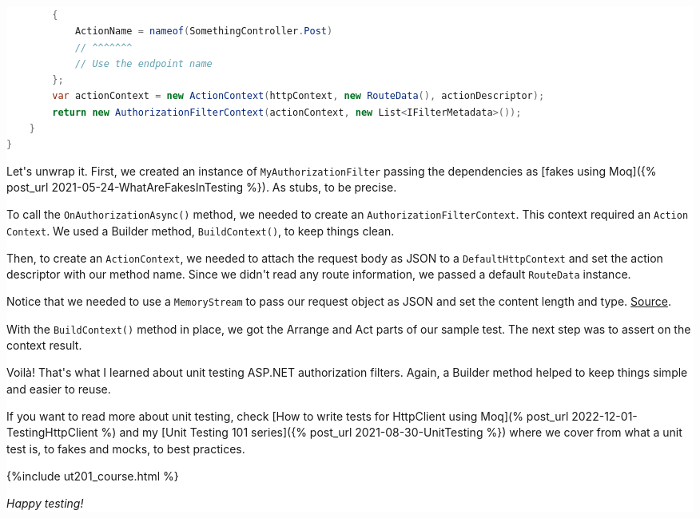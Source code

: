 ```csharp
        {
            ActionName = nameof(SomethingController.Post)
            // ^^^^^^^
            // Use the endpoint name
        };
        var actionContext = new ActionContext(httpContext, new RouteData(), actionDescriptor);
        return new AuthorizationFilterContext(actionContext, new List<IFilterMetadata>());
    }
}
```

Let's unwrap it. First, we created an instance of `MyAuthorizationFilter` passing the dependencies as [fakes using Moq]({% post_url 2021-05-24-WhatAreFakesInTesting %}). As stubs, to be precise.

To call the `OnAuthorizationAsync()` method, we needed to create an `AuthorizationFilterContext`. This context required an `ActionContext`. We used a Builder method, `BuildContext()`, to keep things clean.

Then, to create an `ActionContext`, we needed to attach the request body as JSON to a `DefaultHttpContext` and set the action descriptor with our method name. Since we didn't read any route information, we passed a default `RouteData` instance.

Notice that we needed to use a `MemoryStream` to pass our request object as JSON and set the content length and type. [Source](https://stackoverflow.com/questions/65076535/unit-test-middleware-how-to-add-a-httprequest-to-a-httpcontext-in-net-core-3-1).

With the `BuildContext()` method in place, we got the Arrange and Act parts of our sample test. The next step was to assert on the context result.

Voilà! That's what I learned about unit testing ASP.NET authorization filters. Again, a Builder method helped to keep things simple and easier to reuse.

If you want to read more about unit testing, check [How to write tests for HttpClient using Moq](% post_url 2022-12-01-TestingHttpClient %) and my [Unit Testing 101 series]({% post_url 2021-08-30-UnitTesting %}) where we cover from what a unit test is, to fakes and mocks, to best practices.

{%include ut201_course.html %}

_Happy testing!_
